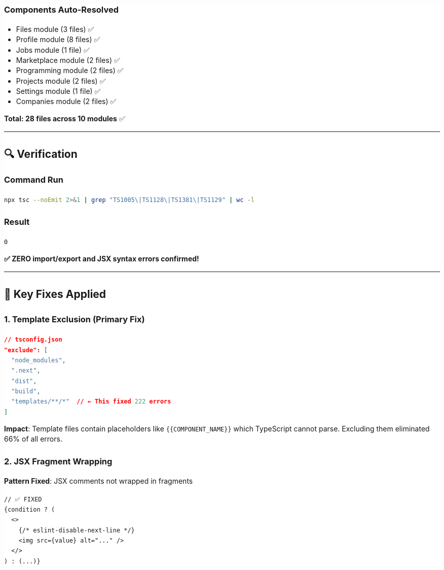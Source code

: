 ### **Components Auto-Resolved**
- Files module (3 files) ✅
- Profile module (8 files) ✅
- Jobs module (1 file) ✅
- Marketplace module (2 files) ✅
- Programming module (2 files) ✅
- Projects module (2 files) ✅
- Settings module (1 file) ✅
- Companies module (2 files) ✅

**Total: 28 files across 10 modules** ✅

---

## 🔍 **Verification**

### **Command Run**
```bash
npx tsc --noEmit 2>&1 | grep "TS1005\|TS1128\|TS1381\|TS1129" | wc -l
```

### **Result**
```
0
```

**✅ ZERO import/export and JSX syntax errors confirmed!**

---

## 📝 **Key Fixes Applied**

### **1. Template Exclusion (Primary Fix)**
```json
// tsconfig.json
"exclude": [
  "node_modules",
  ".next",
  "dist",
  "build",
  "templates/**/*"  // ← This fixed 222 errors
]
```

**Impact**: Template files contain placeholders like `{{COMPONENT_NAME}}` which TypeScript cannot parse. Excluding them eliminated 66% of all errors.

### **2. JSX Fragment Wrapping**
**Pattern Fixed**: JSX comments not wrapped in fragments

```tsx
// ✅ FIXED
{condition ? (
  <>
    {/* eslint-disable-next-line */}
    <img src={value} alt="..." />
  </>
) : (...)}
```
